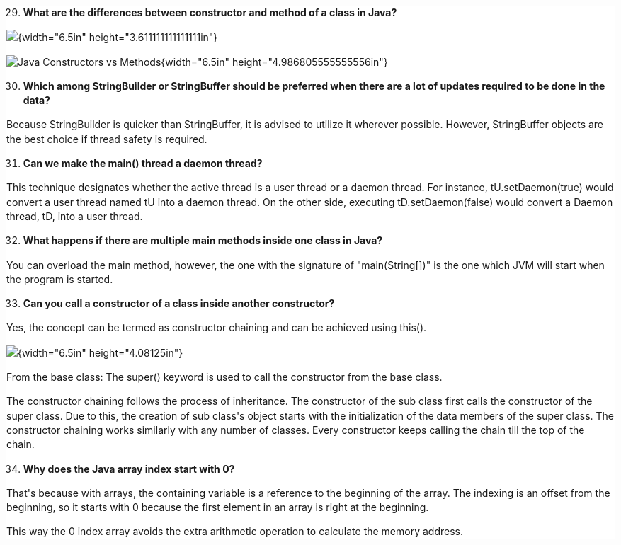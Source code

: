 29. **What are the differences between constructor and method of a class
    in Java?**

![](image8.png){width="6.5in" height="3.611111111111111in"}

![Java Constructors vs Methods](image9.jpeg){width="6.5in"
height="4.986805555555556in"}

30. **Which among StringBuilder or StringBuffer should be preferred when
    there are a lot of updates required to be done in the data?**

Because StringBuilder is quicker than StringBuffer, it is advised to
utilize it wherever possible. However, StringBuffer objects are the best
choice if thread safety is required.

31. **Can we make the main() thread a daemon thread?**

This technique designates whether the active thread is a user thread or
a daemon thread. For instance, tU.setDaemon(true) would convert a user
thread named tU into a daemon thread. On the other side, executing
tD.setDaemon(false) would convert a Daemon thread, tD, into a user
thread.

32. **What happens if there are multiple main methods inside one class
    in Java?**

You can overload the main method, however, the one with the signature of
"main(String\[\])" is the one which JVM will start when the program is
started.

33. **Can you call a constructor of a class inside another
    constructor?**

Yes, the concept can be termed as constructor chaining and can be
achieved using this().

![](image10.jpeg){width="6.5in" height="4.08125in"}

From the base class: The super() keyword is used to call the constructor
from the base class.

The constructor chaining follows the process of inheritance. The
constructor of the sub class first calls the constructor of the super
class. Due to this, the creation of sub class's object starts with the
initialization of the data members of the super class. The constructor
chaining works similarly with any number of classes. Every constructor
keeps calling the chain till the top of the chain.

34. **Why does the Java array index start with 0?**

That's because with arrays, the containing variable is a reference to
the beginning of the array. The indexing is an offset from the
beginning, so it starts with 0 because the first element in an array is
right at the beginning.

This way the 0 index array avoids the extra arithmetic operation to
calculate the memory address.
